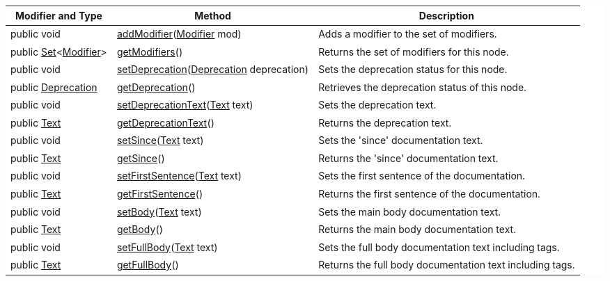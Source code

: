 | Modifier and Type                                                                                                                | Method                                                                                                                                                          | Description                                               |
|----------------------------------------------------------------------------------------------------------------------------------|-----------------------------------------------------------------------------------------------------------------------------------------------------------------|-----------------------------------------------------------|
| public void                                                                                                                      | [addModifier](#addmodifier)([Modifier](Modifier.md) mod)                                                                                                        | Adds a modifier to the set of modifiers.                  |
| public [Set](https://docs.oracle.com/en/java/javase/24/docs/api/java.base/java/util/Set.html)&lt;[Modifier](Modifier.md)&gt;     | [getModifiers](#getmodifiers)()                                                                                                                                 | Returns the set of modifiers for this node.               |
| public void                                                                                                                      | [setDeprecation](#setdeprecation)([Deprecation](Deprecation.md) deprecation)                                                                                    | Sets the deprecation status for this node.                |
| public [Deprecation](Deprecation.md)                                                                                             | [getDeprecation](#getdeprecation)()                                                                                                                             | Retrieves the deprecation status of this node.            |
| public void                                                                                                                      | [setDeprecationText](#setdeprecationtext)([Text](Text.md) text)                                                                                                 | Sets the deprecation text.                                |
| public [Text](Text.md)                                                                                                           | [getDeprecationText](#getdeprecationtext)()                                                                                                                     | Returns the deprecation text.                             |
| public void                                                                                                                      | [setSince](#setsince)([Text](Text.md) text)                                                                                                                     | Sets the 'since' documentation text.                      |
| public [Text](Text.md)                                                                                                           | [getSince](#getsince)()                                                                                                                                         | Returns the 'since' documentation text.                   |
| public void                                                                                                                      | [setFirstSentence](#setfirstsentence)([Text](Text.md) text)                                                                                                     | Sets the first sentence of the documentation.             |
| public [Text](Text.md)                                                                                                           | [getFirstSentence](#getfirstsentence)()                                                                                                                         | Returns the first sentence of the documentation.          |
| public void                                                                                                                      | [setBody](#setbody)([Text](Text.md) text)                                                                                                                       | Sets the main body documentation text.                    |
| public [Text](Text.md)                                                                                                           | [getBody](#getbody)()                                                                                                                                           | Returns the main body documentation text.                 |
| public void                                                                                                                      | [setFullBody](#setfullbody)([Text](Text.md) text)                                                                                                               | Sets the full body documentation text including tags.     |
| public [Text](Text.md)                                                                                                           | [getFullBody](#getfullbody)()                                                                                                                                   | Returns the full body documentation text including tags.  |